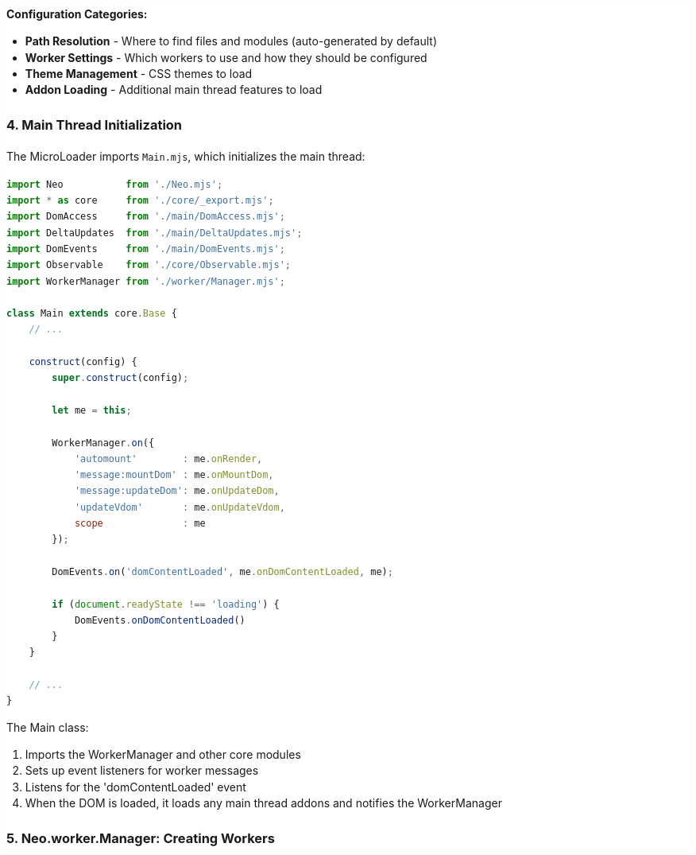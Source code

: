 **Configuration Categories:**
- **Path Resolution** - Where to find files and modules (auto-generated by default)
- **Worker Settings** - Which workers to use and how they should be configured
- **Theme Management** - CSS themes to load
- **Addon Loading** - Additional main thread features to load

### 4. Main Thread Initialization

The MicroLoader imports `Main.mjs`, which initializes the main thread:

```javascript readonly
import Neo           from './Neo.mjs';
import * as core     from './core/_export.mjs';
import DomAccess     from './main/DomAccess.mjs';
import DeltaUpdates  from './main/DeltaUpdates.mjs';
import DomEvents     from './main/DomEvents.mjs';
import Observable    from './core/Observable.mjs';
import WorkerManager from './worker/Manager.mjs';

class Main extends core.Base {
    // ...

    construct(config) {
        super.construct(config);

        let me = this;

        WorkerManager.on({
            'automount'        : me.onRender,
            'message:mountDom' : me.onMountDom,
            'message:updateDom': me.onUpdateDom,
            'updateVdom'       : me.onUpdateVdom,
            scope              : me
        });

        DomEvents.on('domContentLoaded', me.onDomContentLoaded, me);

        if (document.readyState !== 'loading') {
            DomEvents.onDomContentLoaded()
        }
    }

    // ...
}
```

The Main class:
1. Imports the WorkerManager and other core modules
2. Sets up event listeners for worker messages
3. Listens for the 'domContentLoaded' event
4. When the DOM is loaded, it loads any main thread addons and notifies the WorkerManager

### 5. Neo.worker.Manager: Creating Workers
